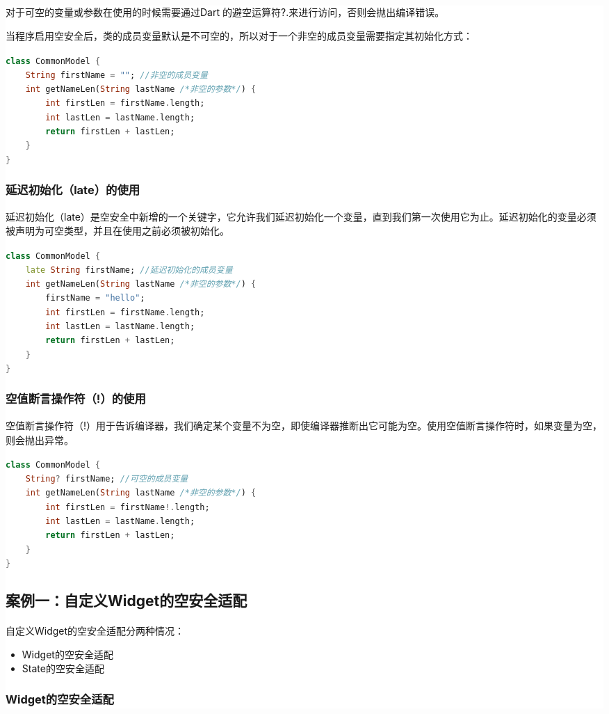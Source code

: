 对于可空的变量或参数在使用的时候需要通过Dart 的避空运算符?.来进行访问，否则会抛出编译错误。

当程序启用空安全后，类的成员变量默认是不可空的，所以对于一个非空的成员变量需要指定其初始化方式：

```dart
class CommonModel {
    String firstName = ""; //非空的成员变量
    int getNameLen(String lastName /*非空的参数*/) {
        int firstLen = firstName.length;
        int lastLen = lastName.length;
        return firstLen + lastLen;
    }
}
```

### 延迟初始化（late）的使用

延迟初始化（late）是空安全中新增的一个关键字，它允许我们延迟初始化一个变量，直到我们第一次使用它为止。延迟初始化的变量必须被声明为可空类型，并且在使用之前必须被初始化。

```dart
class CommonModel {
    late String firstName; //延迟初始化的成员变量
    int getNameLen(String lastName /*非空的参数*/) {
        firstName = "hello";
        int firstLen = firstName.length;
        int lastLen = lastName.length;
        return firstLen + lastLen;
    }
}
```

### 空值断言操作符（!）的使用

空值断言操作符（!）用于告诉编译器，我们确定某个变量不为空，即使编译器推断出它可能为空。使用空值断言操作符时，如果变量为空，则会抛出异常。

```dart
class CommonModel {
    String? firstName; //可空的成员变量
    int getNameLen(String lastName /*非空的参数*/) {
        int firstLen = firstName!.length;
        int lastLen = lastName.length;
        return firstLen + lastLen;
    }
}
```

## 案例一：自定义Widget的空安全适配

自定义Widget的空安全适配分两种情况：

- Widget的空安全适配
- State的空安全适配

### Widget的空安全适配
